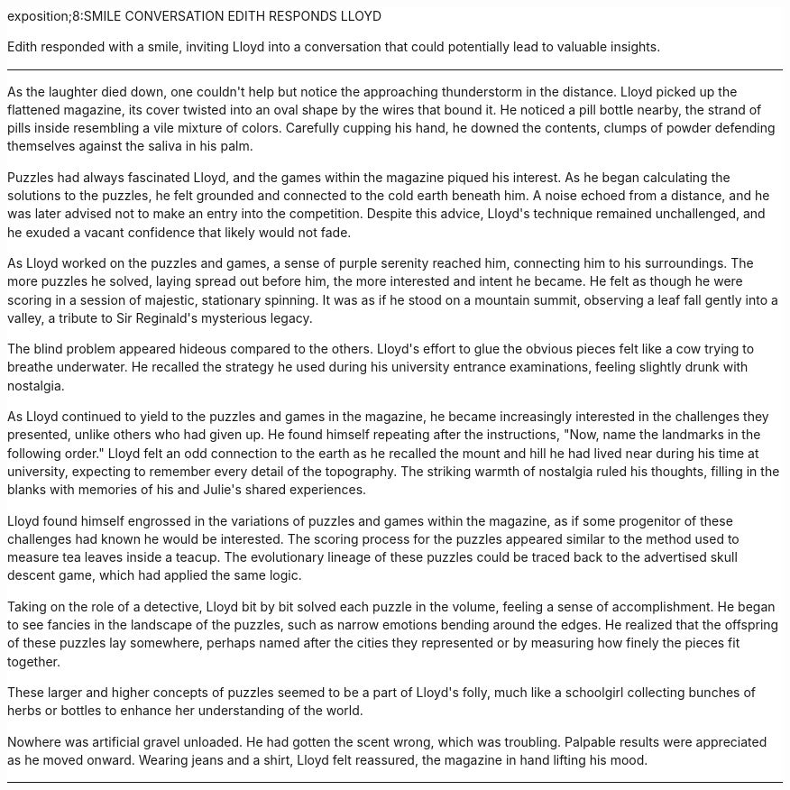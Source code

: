 
exposition;8:SMILE CONVERSATION EDITH RESPONDS LLOYD

Edith responded with a smile, inviting Lloyd into a conversation that could potentially lead to valuable insights.

---

As the laughter died down, one couldn't help but notice the approaching thunderstorm in the distance. Lloyd picked up the flattened magazine, its cover twisted into an oval shape by the wires that bound it. He noticed a pill bottle nearby, the strand of pills inside resembling a vile mixture of colors. Carefully cupping his hand, he downed the contents, clumps of powder defending themselves against the saliva in his palm.

Puzzles had always fascinated Lloyd, and the games within the magazine piqued his interest. As he began calculating the solutions to the puzzles, he felt grounded and connected to the cold earth beneath him. A noise echoed from a distance, and he was later advised not to make an entry into the competition. Despite this advice, Lloyd's technique remained unchallenged, and he exuded a vacant confidence that likely would not fade.

As Lloyd worked on the puzzles and games, a sense of purple serenity reached him, connecting him to his surroundings. The more puzzles he solved, laying spread out before him, the more interested and intent he became. He felt as though he were scoring in a session of majestic, stationary spinning. It was as if he stood on a mountain summit, observing a leaf fall gently into a valley, a tribute to Sir Reginald's mysterious legacy.

The blind problem appeared hideous compared to the others. Lloyd's effort to glue the obvious pieces felt like a cow trying to breathe underwater. He recalled the strategy he used during his university entrance examinations, feeling slightly drunk with nostalgia.

As Lloyd continued to yield to the puzzles and games in the magazine, he became increasingly interested in the challenges they presented, unlike others who had given up. He found himself repeating after the instructions, "Now, name the landmarks in the following order." Lloyd felt an odd connection to the earth as he recalled the mount and hill he had lived near during his time at university, expecting to remember every detail of the topography. The striking warmth of nostalgia ruled his thoughts, filling in the blanks with memories of his and Julie's shared experiences.

Lloyd found himself engrossed in the variations of puzzles and games within the magazine, as if some progenitor of these challenges had known he would be interested. The scoring process for the puzzles appeared similar to the method used to measure tea leaves inside a teacup. The evolutionary lineage of these puzzles could be traced back to the advertised skull descent game, which had applied the same logic.



Taking on the role of a detective, Lloyd bit by bit solved each puzzle in the volume, feeling a sense of accomplishment. He began to see fancies in the landscape of the puzzles, such as narrow emotions bending around the edges. He realized that the offspring of these puzzles lay somewhere, perhaps named after the cities they represented or by measuring how finely the pieces fit together.



These larger and higher concepts of puzzles seemed to be a part of Lloyd's folly, much like a schoolgirl collecting bunches of herbs or bottles to enhance her understanding of the world.

Nowhere was artificial gravel unloaded. He had gotten the scent wrong, which was troubling. Palpable results were appreciated as he moved onward. Wearing jeans and a shirt, Lloyd felt reassured, the magazine in hand lifting his mood.

---